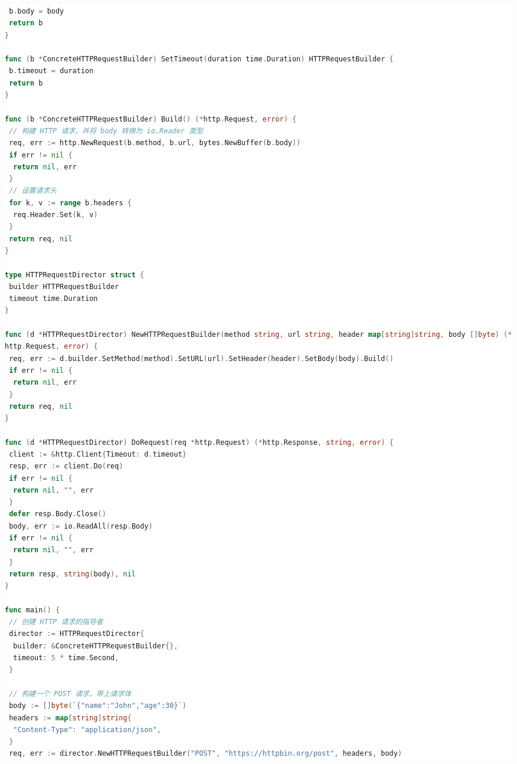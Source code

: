 ```go
 b.body = body
 return b
}

func (b *ConcreteHTTPRequestBuilder) SetTimeout(duration time.Duration) HTTPRequestBuilder {
 b.timeout = duration
 return b
}

func (b *ConcreteHTTPRequestBuilder) Build() (*http.Request, error) {
 // 构建 HTTP 请求，并将 body 转换为 io.Reader 类型
 req, err := http.NewRequest(b.method, b.url, bytes.NewBuffer(b.body))
 if err != nil {
  return nil, err
 }
 // 设置请求头
 for k, v := range b.headers {
  req.Header.Set(k, v)
 }
 return req, nil
}

type HTTPRequestDirector struct {
 builder HTTPRequestBuilder
 timeout time.Duration
}

func (d *HTTPRequestDirector) NewHTTPRequestBuilder(method string, url string, header map[string]string, body []byte) (*http.Request, error) {
 req, err := d.builder.SetMethod(method).SetURL(url).SetHeader(header).SetBody(body).Build()
 if err != nil {
  return nil, err
 }
 return req, nil
}

func (d *HTTPRequestDirector) DoRequest(req *http.Request) (*http.Response, string, error) {
 client := &http.Client{Timeout: d.timeout}
 resp, err := client.Do(req)
 if err != nil {
  return nil, "", err
 }
 defer resp.Body.Close()
 body, err := io.ReadAll(resp.Body)
 if err != nil {
  return nil, "", err
 }
 return resp, string(body), nil
}

func main() {
 // 创建 HTTP 请求的指导者
 director := HTTPRequestDirector{
  builder: &ConcreteHTTPRequestBuilder{},
  timeout: 5 * time.Second,
 }

 // 构建一个 POST 请求，带上请求体
 body := []byte(`{"name":"John","age":30}`)
 headers := map[string]string{
  "Content-Type": "application/json",
 }
 req, err := director.NewHTTPRequestBuilder("POST", "https://httpbin.org/post", headers, body)
```